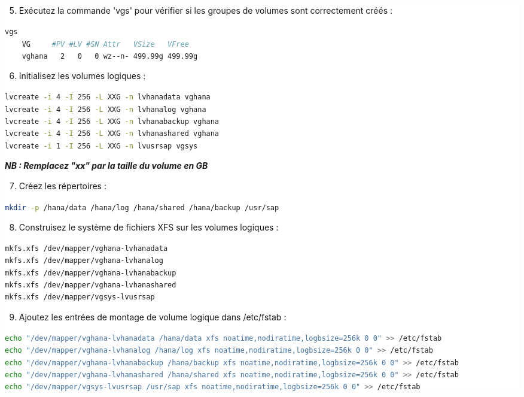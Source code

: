 <ol start="5">
  <li>Exécutez la commande 'vgs' pour vérifier si les groupes de volumes sont correctement créés : </li>
</ol>

```bash
vgs
    VG     #PV #LV #SN Attr   VSize   VFree
    vghana   2   0   0 wz--n- 499.99g 499.99g
```

<ol start="6">
  <li>Initialisez les volumes logiques : </li>
</ol>

```bash
lvcreate -i 4 -I 256 -L XXG -n lvhanadata vghana
lvcreate -i 4 -I 256 -L XXG -n lvhanalog vghana
lvcreate -i 4 -I 256 -L XXG -n lvhanabackup vghana
lvcreate -i 4 -I 256 -L XXG -n lvhanashared vghana
lvcreate -i 1 -I 256 -L XXG -n lvusrsap vgsys
```

***NB : Remplacez "xx" par la taille du volume en GB***

<ol start="7">
  <li>Créez les répertoires : </li>
</ol>

```bash
mkdir -p /hana/data /hana/log /hana/shared /hana/backup /usr/sap
```

<ol start="8">
<li>Construisez le système de fichiers XFS sur les volumes logiques : </li>
</ol>

```bash
mkfs.xfs /dev/mapper/vghana-lvhanadata
mkfs.xfs /dev/mapper/vghana-lvhanalog
mkfs.xfs /dev/mapper/vghana-lvhanabackup
mkfs.xfs /dev/mapper/vghana-lvhanashared
mkfs.xfs /dev/mapper/vgsys-lvusrsap
```

<ol start="9">
<li>Ajoutez les entrées de montage de volume logique dans /etc/fstab : </li>
</ol>

```bash
echo "/dev/mapper/vghana-lvhanadata /hana/data xfs noatime,nodiratime,logbsize=256k 0 0" >> /etc/fstab
echo "/dev/mapper/vghana-lvhanalog /hana/log xfs noatime,nodiratime,logbsize=256k 0 0" >> /etc/fstab
echo "/dev/mapper/vghana-lvhanabackup /hana/backup xfs noatime,nodiratime,logbsize=256k 0 0" >> /etc/fstab
echo "/dev/mapper/vghana-lvhanashared /hana/shared xfs noatime,nodiratime,logbsize=256k 0 0" >> /etc/fstab
echo "/dev/mapper/vgsys-lvusrsap /usr/sap xfs noatime,nodiratime,logbsize=256k 0 0" >> /etc/fstab
```
